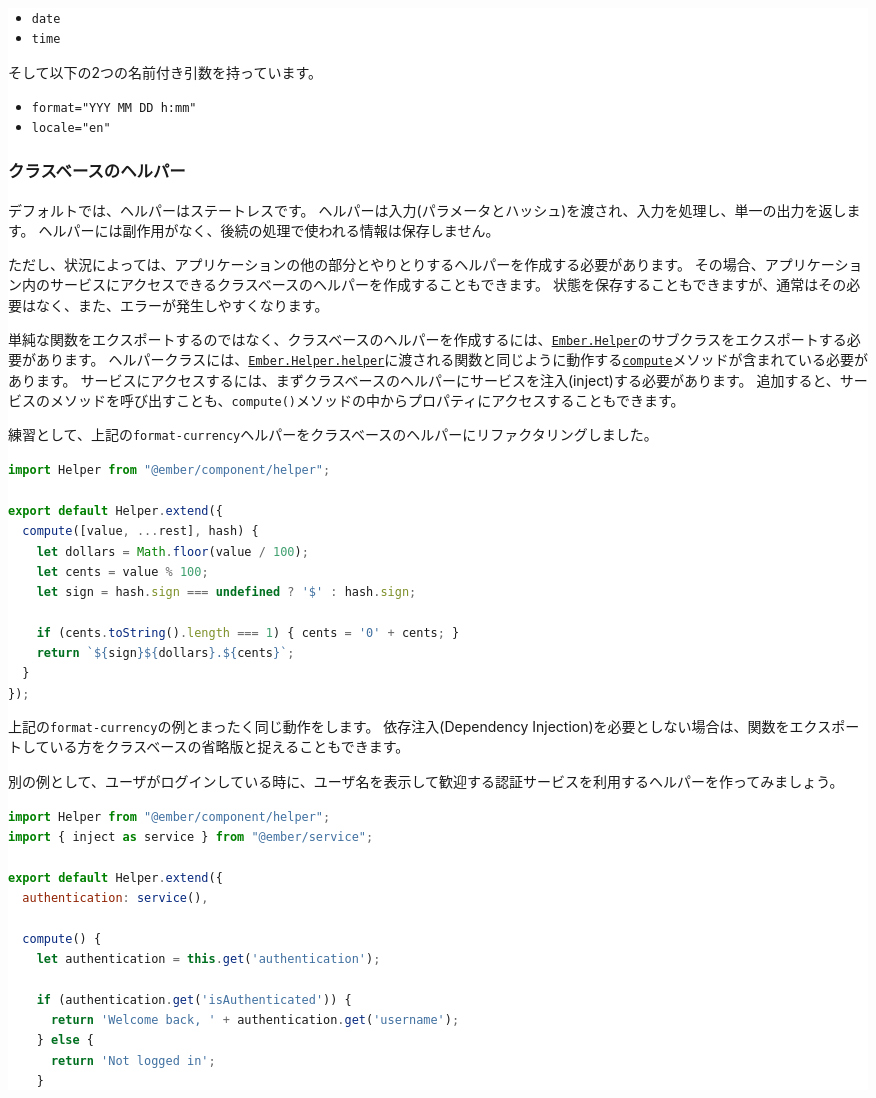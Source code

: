 * `date`
* `time`



そして以下の2つの名前付き引数を持っています。

* `format="YYY MM DD h:mm"`
* `locale="en"`



### クラスベースのヘルパー



デフォルトでは、ヘルパーはステートレスです。
ヘルパーは入力(パラメータとハッシュ)を渡され、入力を処理し、単一の出力を返します。
ヘルパーには副作用がなく、後続の処理で使われる情報は保存しません。



ただし、状況によっては、アプリケーションの他の部分とやりとりするヘルパーを作成する必要があります。
その場合、アプリケーション内のサービスにアクセスできるクラスベースのヘルパーを作成することもできます。
状態を保存することもできますが、通常はその必要はなく、また、エラーが発生しやすくなります。



単純な関数をエクスポートするのではなく、クラスベースのヘルパーを作成するには、[`Ember.Helper`][1]のサブクラスをエクスポートする必要があります。
ヘルパークラスには、[`Ember.Helper.helper`][3]に渡される関数と同じように動作する[`compute`][2]メソッドが含まれている必要があります。
サービスにアクセスするには、まずクラスベースのヘルパーにサービスを注入(inject)する必要があります。
追加すると、サービスのメソッドを呼び出すことも、`compute()`メソッドの中からプロパティにアクセスすることもできます。



練習として、上記の`format-currency`ヘルパーをクラスベースのヘルパーにリファクタリングしました。

```app/helpers/format-currency.js
import Helper from "@ember/component/helper";

export default Helper.extend({
  compute([value, ...rest], hash) {
    let dollars = Math.floor(value / 100);
    let cents = value % 100;
    let sign = hash.sign === undefined ? '$' : hash.sign;

    if (cents.toString().length === 1) { cents = '0' + cents; }
    return `${sign}${dollars}.${cents}`;
  }
});
```



上記の`format-currency`の例とまったく同じ動作をします。
依存注入(Dependency Injection)を必要としない場合は、関数をエクスポートしている方をクラスベースの省略版と捉えることもできます。



別の例として、ユーザがログインしている時に、ユーザ名を表示して歓迎する認証サービスを利用するヘルパーを作ってみましょう。

```app/helpers/is-authenticated.js
import Helper from "@ember/component/helper";
import { inject as service } from "@ember/service";

export default Helper.extend({
  authentication: service(),

  compute() {
    let authentication = this.get('authentication');

    if (authentication.get('isAuthenticated')) {
      return 'Welcome back, ' + authentication.get('username');
    } else {
      return 'Not logged in';
    }
```

[currency-stackoverflow]: http://stackoverflow.com/a/3730040
[1]: https://www.emberjs.com/api/ember/2.16/classes/Helper
[2]: https://www.emberjs.com/api/ember/2.16/classes/Helper/methods/compute?anchor=compute
[3]: http://emberjs.com/api/classes/Ember.Helper.html#method_helper
[4]: https://www.emberjs.com/api/ember/2.16/classes/@ember%2Fstring/methods/htmlSafe?anchor=htmlSafe